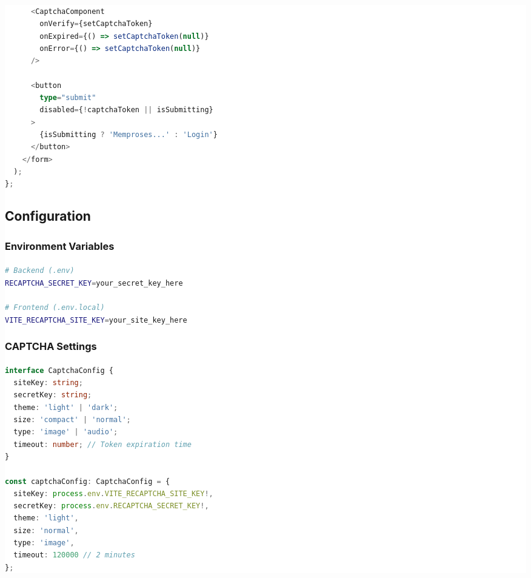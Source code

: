 ```typescript
      <CaptchaComponent
        onVerify={setCaptchaToken}
        onExpired={() => setCaptchaToken(null)}
        onError={() => setCaptchaToken(null)}
      />
      
      <button 
        type="submit" 
        disabled={!captchaToken || isSubmitting}
      >
        {isSubmitting ? 'Memproses...' : 'Login'}
      </button>
    </form>
  );
};
```

## Configuration

### Environment Variables

```bash
# Backend (.env)
RECAPTCHA_SECRET_KEY=your_secret_key_here

# Frontend (.env.local)
VITE_RECAPTCHA_SITE_KEY=your_site_key_here
```

### CAPTCHA Settings

```typescript
interface CaptchaConfig {
  siteKey: string;
  secretKey: string;
  theme: 'light' | 'dark';
  size: 'compact' | 'normal';
  type: 'image' | 'audio';
  timeout: number; // Token expiration time
}

const captchaConfig: CaptchaConfig = {
  siteKey: process.env.VITE_RECAPTCHA_SITE_KEY!,
  secretKey: process.env.RECAPTCHA_SECRET_KEY!,
  theme: 'light',
  size: 'normal',
  type: 'image',
  timeout: 120000 // 2 minutes
};
```
